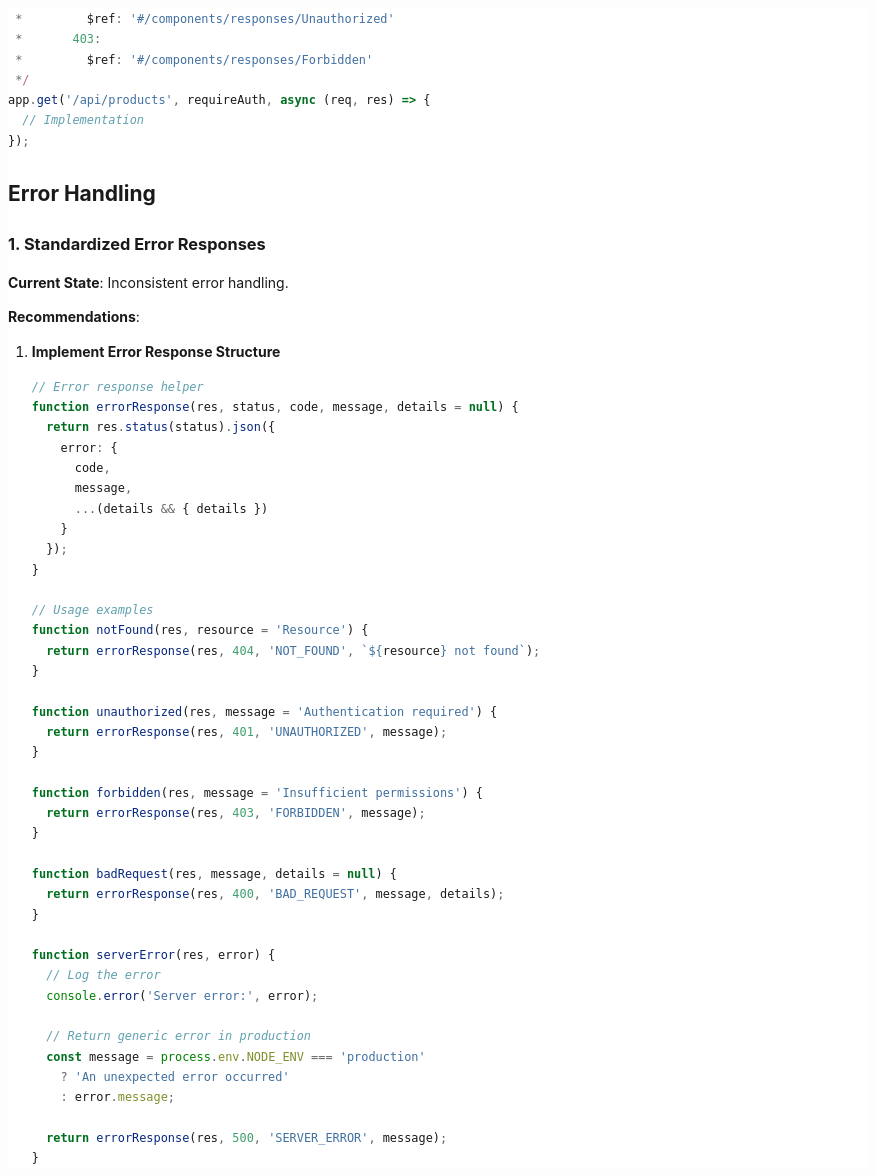    ```typescript
    *         $ref: '#/components/responses/Unauthorized'
    *       403:
    *         $ref: '#/components/responses/Forbidden'
    */
   app.get('/api/products', requireAuth, async (req, res) => {
     // Implementation
   });
   ```

## Error Handling

### 1. Standardized Error Responses

**Current State**: Inconsistent error handling.

**Recommendations**:

1. **Implement Error Response Structure**
   ```typescript
   // Error response helper
   function errorResponse(res, status, code, message, details = null) {
     return res.status(status).json({
       error: {
         code,
         message,
         ...(details && { details })
       }
     });
   }
   
   // Usage examples
   function notFound(res, resource = 'Resource') {
     return errorResponse(res, 404, 'NOT_FOUND', `${resource} not found`);
   }
   
   function unauthorized(res, message = 'Authentication required') {
     return errorResponse(res, 401, 'UNAUTHORIZED', message);
   }
   
   function forbidden(res, message = 'Insufficient permissions') {
     return errorResponse(res, 403, 'FORBIDDEN', message);
   }
   
   function badRequest(res, message, details = null) {
     return errorResponse(res, 400, 'BAD_REQUEST', message, details);
   }
   
   function serverError(res, error) {
     // Log the error
     console.error('Server error:', error);
     
     // Return generic error in production
     const message = process.env.NODE_ENV === 'production'
       ? 'An unexpected error occurred'
       : error.message;
     
     return errorResponse(res, 500, 'SERVER_ERROR', message);
   }
   ```
